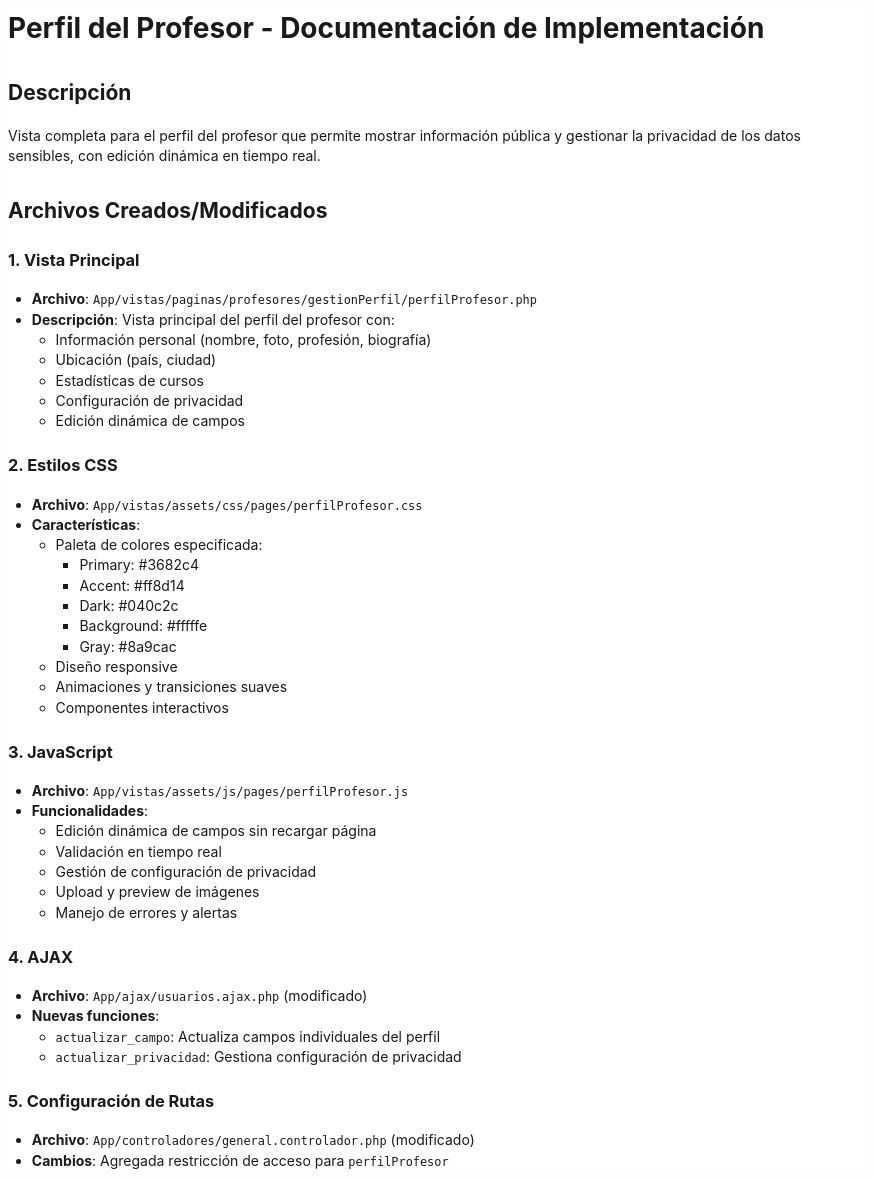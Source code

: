 # Perfil del Profesor - Documentación de Implementación

## Descripción
Vista completa para el perfil del profesor que permite mostrar información pública y gestionar la privacidad de los datos sensibles, con edición dinámica en tiempo real.

## Archivos Creados/Modificados

### 1. Vista Principal
- **Archivo**: `App/vistas/paginas/profesores/gestionPerfil/perfilProfesor.php`
- **Descripción**: Vista principal del perfil del profesor con:
  - Información personal (nombre, foto, profesión, biografía)
  - Ubicación (país, ciudad)
  - Estadísticas de cursos
  - Configuración de privacidad
  - Edición dinámica de campos

### 2. Estilos CSS
- **Archivo**: `App/vistas/assets/css/pages/perfilProfesor.css`
- **Características**:
  - Paleta de colores especificada:
    - Primary: #3682c4
    - Accent: #ff8d14
    - Dark: #040c2c
    - Background: #fffffe
    - Gray: #8a9cac
  - Diseño responsive
  - Animaciones y transiciones suaves
  - Componentes interactivos

### 3. JavaScript
- **Archivo**: `App/vistas/assets/js/pages/perfilProfesor.js`
- **Funcionalidades**:
  - Edición dinámica de campos sin recargar página
  - Validación en tiempo real
  - Gestión de configuración de privacidad
  - Upload y preview de imágenes
  - Manejo de errores y alertas

### 4. AJAX
- **Archivo**: `App/ajax/usuarios.ajax.php` (modificado)
- **Nuevas funciones**:
  - `actualizar_campo`: Actualiza campos individuales del perfil
  - `actualizar_privacidad`: Gestiona configuración de privacidad

### 5. Configuración de Rutas
- **Archivo**: `App/controladores/general.controlador.php` (modificado)
- **Cambios**: Agregada restricción de acceso para `perfilProfesor`
